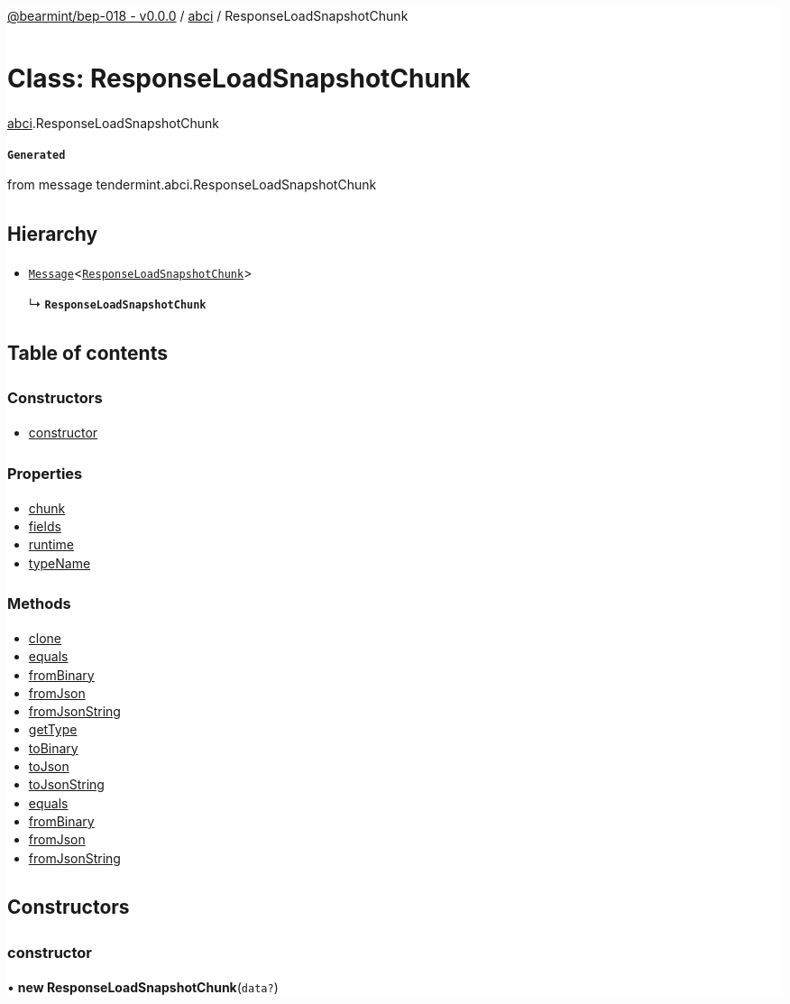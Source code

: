 [@bearmint/bep-018 - v0.0.0](../README.md) / [abci](../modules/abci.md) / ResponseLoadSnapshotChunk

# Class: ResponseLoadSnapshotChunk

[abci](../modules/abci.md).ResponseLoadSnapshotChunk

**`Generated`**

from message tendermint.abci.ResponseLoadSnapshotChunk

## Hierarchy

- [`Message`](Message.md)<[`ResponseLoadSnapshotChunk`](abci.ResponseLoadSnapshotChunk.md)\>

  ↳ **`ResponseLoadSnapshotChunk`**

## Table of contents

### Constructors

- [constructor](abci.ResponseLoadSnapshotChunk.md#constructor)

### Properties

- [chunk](abci.ResponseLoadSnapshotChunk.md#chunk)
- [fields](abci.ResponseLoadSnapshotChunk.md#fields)
- [runtime](abci.ResponseLoadSnapshotChunk.md#runtime)
- [typeName](abci.ResponseLoadSnapshotChunk.md#typename)

### Methods

- [clone](abci.ResponseLoadSnapshotChunk.md#clone)
- [equals](abci.ResponseLoadSnapshotChunk.md#equals)
- [fromBinary](abci.ResponseLoadSnapshotChunk.md#frombinary)
- [fromJson](abci.ResponseLoadSnapshotChunk.md#fromjson)
- [fromJsonString](abci.ResponseLoadSnapshotChunk.md#fromjsonstring)
- [getType](abci.ResponseLoadSnapshotChunk.md#gettype)
- [toBinary](abci.ResponseLoadSnapshotChunk.md#tobinary)
- [toJson](abci.ResponseLoadSnapshotChunk.md#tojson)
- [toJsonString](abci.ResponseLoadSnapshotChunk.md#tojsonstring)
- [equals](abci.ResponseLoadSnapshotChunk.md#equals-1)
- [fromBinary](abci.ResponseLoadSnapshotChunk.md#frombinary-1)
- [fromJson](abci.ResponseLoadSnapshotChunk.md#fromjson-1)
- [fromJsonString](abci.ResponseLoadSnapshotChunk.md#fromjsonstring-1)

## Constructors

### constructor

• **new ResponseLoadSnapshotChunk**(`data?`)
